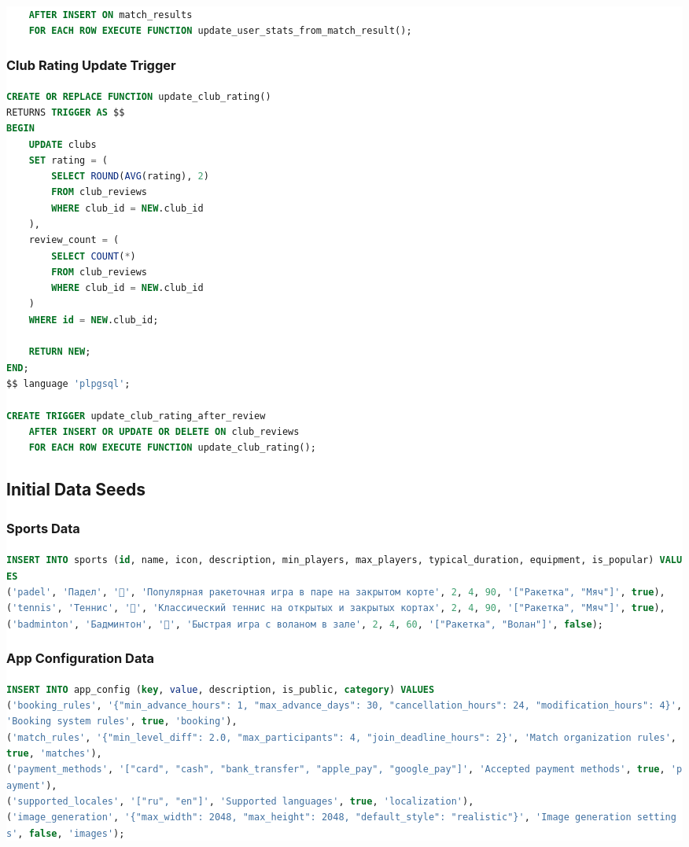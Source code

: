 ```sql
    AFTER INSERT ON match_results 
    FOR EACH ROW EXECUTE FUNCTION update_user_stats_from_match_result();
```

### Club Rating Update Trigger
```sql
CREATE OR REPLACE FUNCTION update_club_rating()
RETURNS TRIGGER AS $$
BEGIN
    UPDATE clubs 
    SET rating = (
        SELECT ROUND(AVG(rating), 2) 
        FROM club_reviews 
        WHERE club_id = NEW.club_id
    ),
    review_count = (
        SELECT COUNT(*) 
        FROM club_reviews 
        WHERE club_id = NEW.club_id
    )
    WHERE id = NEW.club_id;
    
    RETURN NEW;
END;
$$ language 'plpgsql';

CREATE TRIGGER update_club_rating_after_review 
    AFTER INSERT OR UPDATE OR DELETE ON club_reviews 
    FOR EACH ROW EXECUTE FUNCTION update_club_rating();
```

## Initial Data Seeds

### Sports Data
```sql
INSERT INTO sports (id, name, icon, description, min_players, max_players, typical_duration, equipment, is_popular) VALUES
('padel', 'Падел', '🎾', 'Популярная ракеточная игра в паре на закрытом корте', 2, 4, 90, '["Ракетка", "Мяч"]', true),
('tennis', 'Теннис', '🎾', 'Классический теннис на открытых и закрытых кортах', 2, 4, 90, '["Ракетка", "Мяч"]', true),
('badminton', 'Бадминтон', '🏸', 'Быстрая игра с воланом в зале', 2, 4, 60, '["Ракетка", "Волан"]', false);
```

### App Configuration Data
```sql
INSERT INTO app_config (key, value, description, is_public, category) VALUES
('booking_rules', '{"min_advance_hours": 1, "max_advance_days": 30, "cancellation_hours": 24, "modification_hours": 4}', 'Booking system rules', true, 'booking'),
('match_rules', '{"min_level_diff": 2.0, "max_participants": 4, "join_deadline_hours": 2}', 'Match organization rules', true, 'matches'),
('payment_methods', '["card", "cash", "bank_transfer", "apple_pay", "google_pay"]', 'Accepted payment methods', true, 'payment'),
('supported_locales', '["ru", "en"]', 'Supported languages', true, 'localization'),
('image_generation', '{"max_width": 2048, "max_height": 2048, "default_style": "realistic"}', 'Image generation settings', false, 'images');
```
